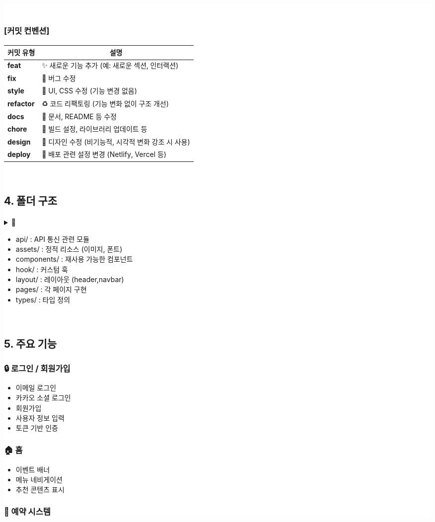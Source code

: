 </br>

### [커밋 컨벤션]
| 커밋 유형           | 설명                                 |
| ------------ | ---------------------------------- |
| **feat**     | ✨ 새로운 기능 추가 (예: 새로운 섹션, 인터랙션)      |
| **fix**      | 🐛 버그 수정                           |
| **style**    | 🎨 UI, CSS 수정 (기능 변경 없음)           |
| **refactor** | ♻️ 코드 리팩토링 (기능 변화 없이 구조 개선)        |
| **docs**     | 📝 문서, README 등 수정                 |
| **chore**    | 🔧 빌드 설정, 라이브러리 업데이트 등             |
| **design**   | 💄 디자인 수정 (비기능적, 시각적 변화 강조 시 사용)   |
| **deploy**   | 🚀 배포 관련 설정 변경 (Netlify, Vercel 등) |

</br>

## 4. 폴더 구조

<details><summary>📁</summary></details>


- api/ : API 통신 관련 모듈
- assets/ : 정적 리소스 (이미지, 폰트)
- components/ : 재사용 가능한 컴포넌트
- hook/ : 커스텀 훅
- layout/ : 레이아웃 (header,navbar)
- pages/ : 각 페이지 구현
- types/ : 타입 정의

</br>

## 5. 주요 기능
### 🔒 로그인 / 회원가입

  - 이메일 로그인
  - 카카오 소셜 로그인
  - 회원가입
  - 사용자 정보 입력
  - 토큰 기반 인증

###  🏠 홈

  - 이벤트 배너
  - 메뉴 네비게이션
  - 추천 콘텐츠 표시

 ### 💇 예약 시스템
